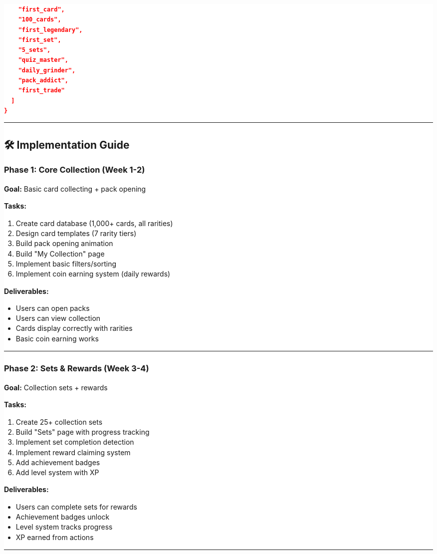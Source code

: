 ```json
    "first_card",
    "100_cards",
    "first_legendary",
    "first_set",
    "5_sets",
    "quiz_master",
    "daily_grinder",
    "pack_addict",
    "first_trade"
  ]
}
```

---

## 🛠️ Implementation Guide

### Phase 1: Core Collection (Week 1-2)

**Goal:** Basic card collecting + pack opening

**Tasks:**
1. Create card database (1,000+ cards, all rarities)
2. Design card templates (7 rarity tiers)
3. Build pack opening animation
4. Build "My Collection" page
5. Implement basic filters/sorting
6. Implement coin earning system (daily rewards)

**Deliverables:**
- Users can open packs
- Users can view collection
- Cards display correctly with rarities
- Basic coin earning works

---

### Phase 2: Sets & Rewards (Week 3-4)

**Goal:** Collection sets + rewards

**Tasks:**
1. Create 25+ collection sets
2. Build "Sets" page with progress tracking
3. Implement set completion detection
4. Implement reward claiming system
5. Add achievement badges
6. Add level system with XP

**Deliverables:**
- Users can complete sets for rewards
- Achievement badges unlock
- Level system tracks progress
- XP earned from actions

---